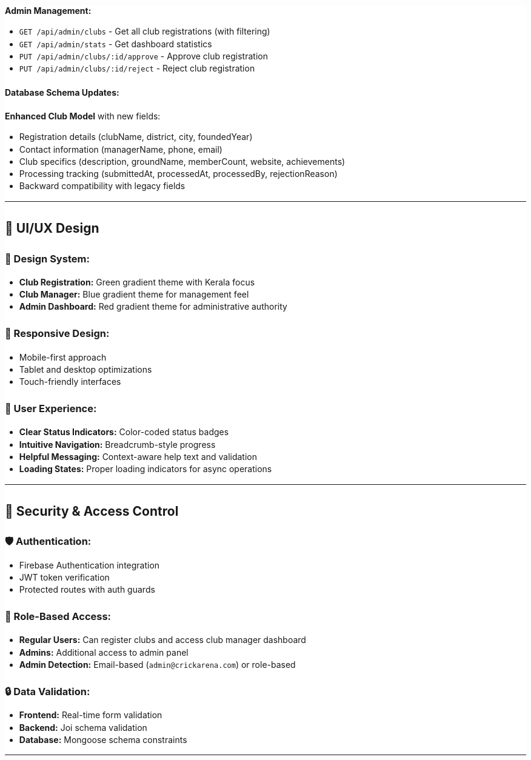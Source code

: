**Admin Management:**
- `GET /api/admin/clubs` - Get all club registrations (with filtering)
- `GET /api/admin/stats` - Get dashboard statistics
- `PUT /api/admin/clubs/:id/approve` - Approve club registration
- `PUT /api/admin/clubs/:id/reject` - Reject club registration

#### **Database Schema Updates:**
**Enhanced Club Model** with new fields:
- Registration details (clubName, district, city, foundedYear)
- Contact information (managerName, phone, email)
- Club specifics (description, groundName, memberCount, website, achievements)
- Processing tracking (submittedAt, processedAt, processedBy, rejectionReason)
- Backward compatibility with legacy fields

---

## 🎨 **UI/UX Design**

### **🎨 Design System:**
- **Club Registration:** Green gradient theme with Kerala focus
- **Club Manager:** Blue gradient theme for management feel
- **Admin Dashboard:** Red gradient theme for administrative authority

### **📱 Responsive Design:**
- Mobile-first approach
- Tablet and desktop optimizations
- Touch-friendly interfaces

### **🎯 User Experience:**
- **Clear Status Indicators:** Color-coded status badges
- **Intuitive Navigation:** Breadcrumb-style progress
- **Helpful Messaging:** Context-aware help text and validation
- **Loading States:** Proper loading indicators for async operations

---

## 🔐 **Security & Access Control**

### **🛡️ Authentication:**
- Firebase Authentication integration
- JWT token verification
- Protected routes with auth guards

### **👥 Role-Based Access:**
- **Regular Users:** Can register clubs and access club manager dashboard
- **Admins:** Additional access to admin panel
- **Admin Detection:** Email-based (`admin@crickarena.com`) or role-based

### **🔒 Data Validation:**
- **Frontend:** Real-time form validation
- **Backend:** Joi schema validation
- **Database:** Mongoose schema constraints

---